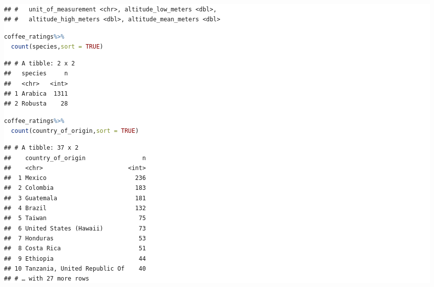     ## #   unit_of_measurement <chr>, altitude_low_meters <dbl>,
    ## #   altitude_high_meters <dbl>, altitude_mean_meters <dbl>

``` r
coffee_ratings%>%
  count(species,sort = TRUE)
```

    ## # A tibble: 2 x 2
    ##   species     n
    ##   <chr>   <int>
    ## 1 Arabica  1311
    ## 2 Robusta    28

``` r
coffee_ratings%>%
  count(country_of_origin,sort = TRUE)
```

    ## # A tibble: 37 x 2
    ##    country_of_origin                n
    ##    <chr>                        <int>
    ##  1 Mexico                         236
    ##  2 Colombia                       183
    ##  3 Guatemala                      181
    ##  4 Brazil                         132
    ##  5 Taiwan                          75
    ##  6 United States (Hawaii)          73
    ##  7 Honduras                        53
    ##  8 Costa Rica                      51
    ##  9 Ethiopia                        44
    ## 10 Tanzania, United Republic Of    40
    ## # … with 27 more rows
